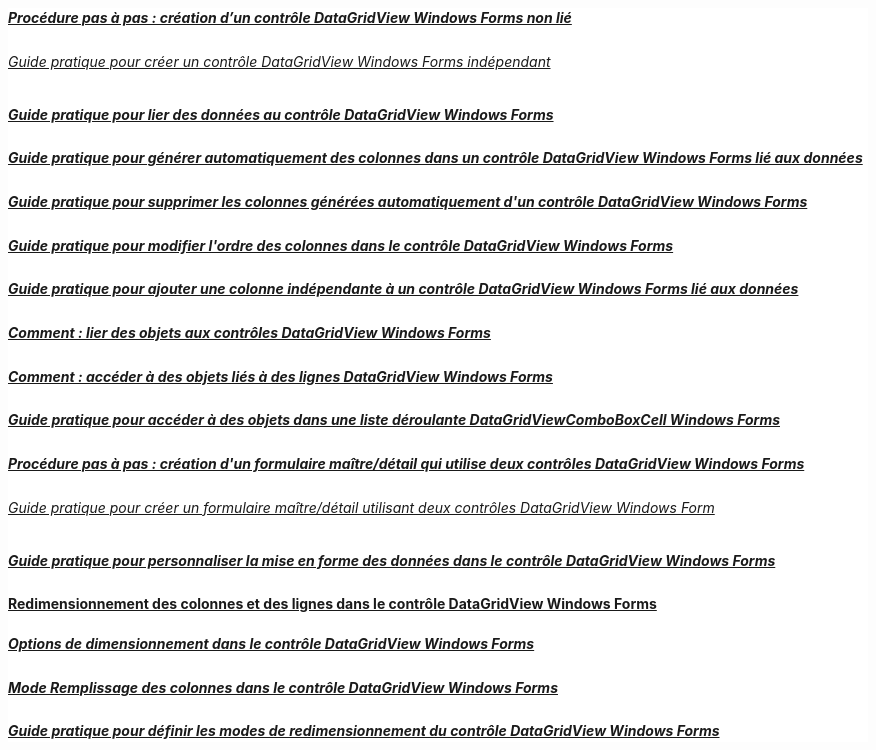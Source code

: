 ##### [Procédure pas à pas : création d’un contrôle DataGridView Windows Forms non lié](walkthrough-creating-an-unbound-windows-forms-datagridview-control.md)
###### [Guide pratique pour créer un contrôle DataGridView Windows Forms indépendant](how-to-create-an-unbound-windows-forms-datagridview-control.md)
##### [Guide pratique pour lier des données au contrôle DataGridView Windows Forms](how-to-bind-data-to-the-windows-forms-datagridview-control.md)
##### [Guide pratique pour générer automatiquement des colonnes dans un contrôle DataGridView Windows Forms lié aux données](autogenerate-columns-in-a-data-bound-wf-datagridview-control.md)
##### [Guide pratique pour supprimer les colonnes générées automatiquement d'un contrôle DataGridView Windows Forms](remove-autogenerated-columns-from-a-wf-datagridview-control.md)
##### [Guide pratique pour modifier l'ordre des colonnes dans le contrôle DataGridView Windows Forms](how-to-change-the-order-of-columns-in-the-windows-forms-datagridview-control.md)
##### [Guide pratique pour ajouter une colonne indépendante à un contrôle DataGridView Windows Forms lié aux données](unbound-column-to-a-data-bound-datagridview.md)
##### [Comment : lier des objets aux contrôles DataGridView Windows Forms](how-to-bind-objects-to-windows-forms-datagridview-controls.md)
##### [Comment : accéder à des objets liés à des lignes DataGridView Windows Forms](how-to-access-objects-bound-to-windows-forms-datagridview-rows.md)
##### [Guide pratique pour accéder à des objets dans une liste déroulante DataGridViewComboBoxCell Windows Forms](access-objects-in-a-wf-datagridviewcomboboxcell-drop-down-list.md)
##### [Procédure pas à pas : création d'un formulaire maître/détail qui utilise deux contrôles DataGridView Windows Forms](creating-a-master-detail-form-using-two-datagridviews.md)
###### [Guide pratique pour créer un formulaire maître/détail utilisant deux contrôles DataGridView Windows Form](create-a-master-detail-form-using-two-datagridviews.md)
##### [Guide pratique pour personnaliser la mise en forme des données dans le contrôle DataGridView Windows Forms](how-to-customize-data-formatting-in-the-windows-forms-datagridview-control.md)
#### [Redimensionnement des colonnes et des lignes dans le contrôle DataGridView Windows Forms](resizing-columns-and-rows-in-the-windows-forms-datagridview-control.md)
##### [Options de dimensionnement dans le contrôle DataGridView Windows Forms](sizing-options-in-the-windows-forms-datagridview-control.md)
##### [Mode Remplissage des colonnes dans le contrôle DataGridView Windows Forms](column-fill-mode-in-the-windows-forms-datagridview-control.md)
##### [Guide pratique pour définir les modes de redimensionnement du contrôle DataGridView Windows Forms](how-to-set-the-sizing-modes-of-the-windows-forms-datagridview-control.md)